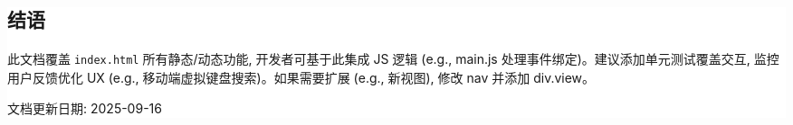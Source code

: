 ## 结语
此文档覆盖 `index.html` 所有静态/动态功能, 开发者可基于此集成 JS 逻辑 (e.g., main.js 处理事件绑定)。建议添加单元测试覆盖交互, 监控用户反馈优化 UX (e.g., 移动端虚拟键盘搜索)。如果需要扩展 (e.g., 新视图), 修改 nav 并添加 div.view。

文档更新日期: 2025-09-16